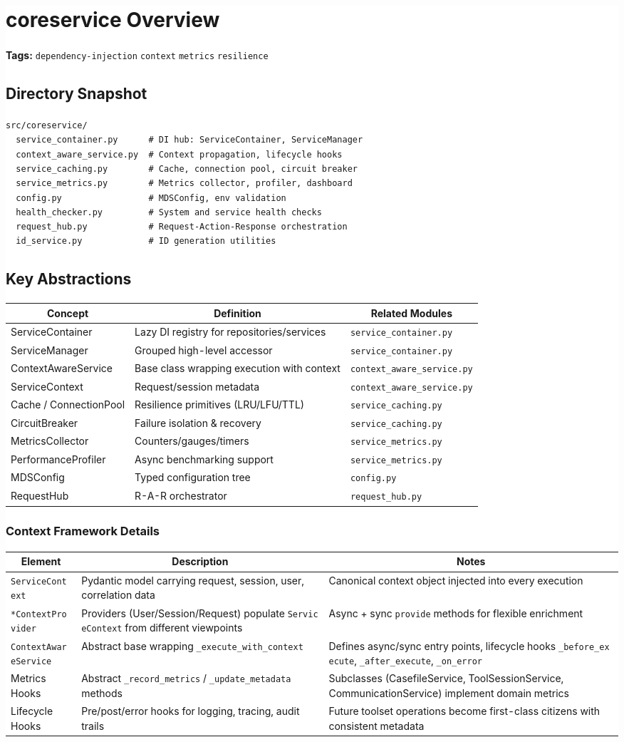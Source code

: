 # coreservice Overview

**Tags:** `dependency-injection` `context` `metrics` `resilience`

## Directory Snapshot

```text
src/coreservice/
  service_container.py      # DI hub: ServiceContainer, ServiceManager
  context_aware_service.py  # Context propagation, lifecycle hooks
  service_caching.py        # Cache, connection pool, circuit breaker
  service_metrics.py        # Metrics collector, profiler, dashboard
  config.py                 # MDSConfig, env validation
  health_checker.py         # System and service health checks
  request_hub.py            # Request-Action-Response orchestration
  id_service.py             # ID generation utilities
```

## Key Abstractions

| Concept | Definition | Related Modules |
| --- | --- | --- |
| ServiceContainer | Lazy DI registry for repositories/services | `service_container.py` |
| ServiceManager | Grouped high-level accessor | `service_container.py` |
| ContextAwareService | Base class wrapping execution with context | `context_aware_service.py` |
| ServiceContext | Request/session metadata | `context_aware_service.py` |
| Cache / ConnectionPool | Resilience primitives (LRU/LFU/TTL) | `service_caching.py` |
| CircuitBreaker | Failure isolation & recovery | `service_caching.py` |
| MetricsCollector | Counters/gauges/timers | `service_metrics.py` |
| PerformanceProfiler | Async benchmarking support | `service_metrics.py` |
| MDSConfig | Typed configuration tree | `config.py` |
| RequestHub | R-A-R orchestrator | `request_hub.py` |

### Context Framework Details

| Element | Description | Notes |
| --- | --- | --- |
| `ServiceContext` | Pydantic model carrying request, session, user, correlation data | Canonical context object injected into every execution |
| `*ContextProvider` | Providers (User/Session/Request) populate `ServiceContext` from different viewpoints | Async + sync `provide` methods for flexible enrichment |
| `ContextAwareService` | Abstract base wrapping `_execute_with_context` | Defines async/sync entry points, lifecycle hooks `_before_execute`, `_after_execute`, `_on_error` |
| Metrics Hooks | Abstract `_record_metrics` / `_update_metadata` methods | Subclasses (CasefileService, ToolSessionService, CommunicationService) implement domain metrics |
| Lifecycle Hooks | Pre/post/error hooks for logging, tracing, audit trails | Future toolset operations become first-class citizens with consistent metadata |
